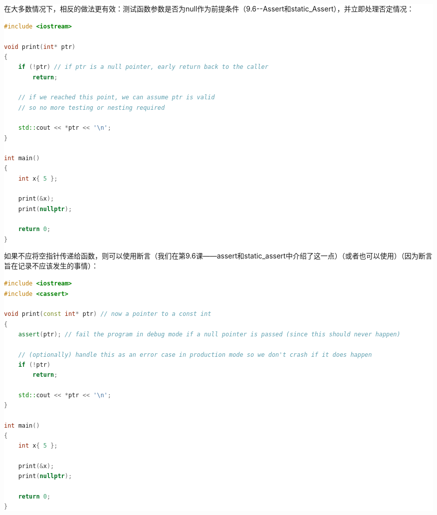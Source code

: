 在大多数情况下，相反的做法更有效：测试函数参数是否为null作为前提条件（9.6--Assert和static_Assert），并立即处理否定情况：

```C++
#include <iostream>

void print(int* ptr)
{
    if (!ptr) // if ptr is a null pointer, early return back to the caller
        return;

    // if we reached this point, we can assume ptr is valid
    // so no more testing or nesting required

    std::cout << *ptr << '\n';
}

int main()
{
	int x{ 5 };
	
	print(&x);
	print(nullptr);

	return 0;
}
```

如果不应将空指针传递给函数，则可以使用断言（我们在第9.6课——assert和static_assert中介绍了这一点）（或者也可以使用）（因为断言旨在记录不应该发生的事情）：

```C++
#include <iostream>
#include <cassert>

void print(const int* ptr) // now a pointer to a const int
{
	assert(ptr); // fail the program in debug mode if a null pointer is passed (since this should never happen)

	// (optionally) handle this as an error case in production mode so we don't crash if it does happen
	if (!ptr)
		return;

	std::cout << *ptr << '\n';
}

int main()
{
	int x{ 5 };
	
	print(&x);
	print(nullptr);

	return 0;
}
```
